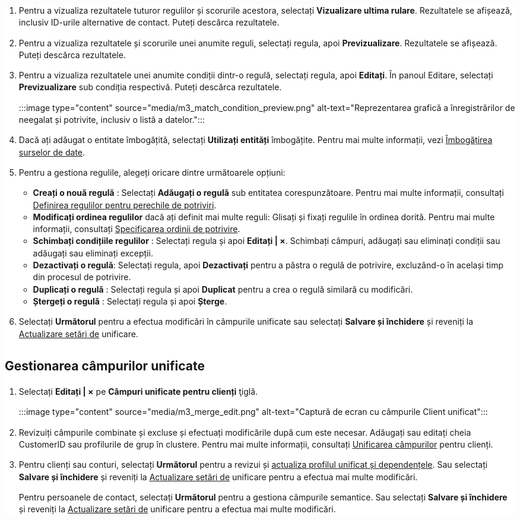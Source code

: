 1. Pentru a vizualiza rezultatele tuturor regulilor și scorurile acestora, selectați **Vizualizare ultima rulare**. Rezultatele se afișează, inclusiv ID-urile alternative de contact. Puteți descărca rezultatele.

1. Pentru a vizualiza rezultatele și scorurile unei anumite reguli, selectați regula, apoi **Previzualizare**. Rezultatele se afișează. Puteți descărca rezultatele.

1. Pentru a vizualiza rezultatele unei anumite condiții dintr-o regulă, selectați regula, apoi **Editați**. În panoul Editare, selectați **Previzualizare** sub condiția respectivă. Puteți descărca rezultatele.

   :::image type="content" source="media/m3_match_condition_preview.png" alt-text="Reprezentarea grafică a înregistrărilor de neegalat și potrivite, inclusiv o listă a datelor.":::

1. Dacă ați adăugat o entitate îmbogățită, selectați **Utilizați entități** îmbogățite. Pentru mai multe informații, vezi [Îmbogățirea surselor de date](data-sources-enrichment.md).

1. Pentru a gestiona regulile, alegeți oricare dintre următoarele opțiuni:
   - **Creați o nouă regulă** : Selectați **Adăugați o regulă** sub entitatea corespunzătoare. Pentru mai multe informații, consultați [Definirea regulilor pentru perechile de potriviri](match-entities.md#define-rules-for-match-pairs).
   - **Modificați ordinea regulilor** dacă ați definit mai multe reguli: Glisați și fixați regulile în ordinea dorită. Pentru mai multe informații, consultați [Specificarea ordinii de potrivire](match-entities.md#specify-the-match-order).
   - **Schimbați condițiile regulilor** : Selectați regula și apoi **Editați | ×**. Schimbați câmpuri, adăugați sau eliminați condiții sau adăugați sau eliminați excepții.
   - **Dezactivați o regulă**: Selectați regula, apoi **Dezactivați** pentru a păstra o regulă de potrivire, excluzând-o în același timp din procesul de potrivire.
   - **Duplicați o regulă** : Selectați regula și apoi **Duplicat** pentru a crea o regulă similară cu modificări.
   - **Ștergeți o regulă** : Selectați regula și apoi **Șterge**.

1. Selectați **Următorul** pentru a efectua modificări în câmpurile unificate sau selectați **Salvare și închidere** și reveniți la [Actualizare setări de](#update-unification-settings) unificare.

## <a name="manage-unified-fields"></a>Gestionarea câmpurilor unificate

1. Selectați **Editați | ×** pe **Câmpuri unificate pentru clienți** ţiglă.

    :::image type="content" source="media/m3_merge_edit.png" alt-text="Captură de ecran cu câmpurile Client unificat":::

1. Revizuiți câmpurile combinate și excluse și efectuați modificările după cum este necesar. Adăugați sau editați cheia CustomerID sau profilurile de grup în clustere. Pentru mai multe informații, consultați [Unificarea câmpurilor](merge-entities.md) pentru clienți.

1. Pentru clienți sau conturi, selectați **Următorul** pentru a revizui și [actualiza profilul unificat și dependențele](#run-updates-to-the-unified-profile). Sau selectați **Salvare și închidere** și reveniți la [Actualizare setări de](#update-unification-settings) unificare pentru a efectua mai multe modificări.

   Pentru persoanele de contact, selectați **Următorul** pentru a gestiona câmpurile semantice. Sau selectați **Salvare și închidere** și reveniți la [Actualizare setări de](#update-unification-settings) unificare pentru a efectua mai multe modificări.
